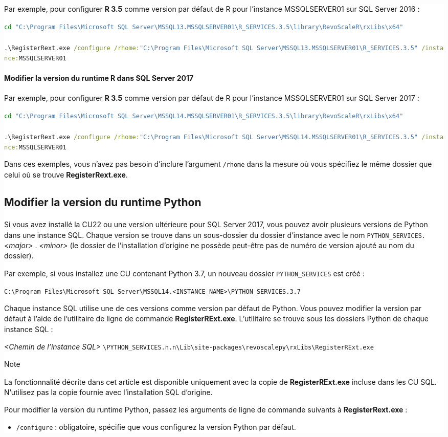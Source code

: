 Par exemple, pour configurer **R 3.5** comme version par défaut de R pour l’instance MSSQLSERVER01 sur SQL Server 2016 :

```cmd
cd "C:\Program Files\Microsoft SQL Server\MSSQL13.MSSQLSERVER01\R_SERVICES.3.5\library\RevoScaleR\rxLibs\x64"

.\RegisterRext.exe /configure /rhome:"C:\Program Files\Microsoft SQL Server\MSSQL13.MSSQLSERVER01\R_SERVICES.3.5" /instance:MSSQLSERVER01
```

#### <a name="change-r-runtime-version-in-sql-server-2017"></a>Modifier la version du runtime R dans SQL Server 2017

Par exemple, pour configurer **R 3.5** comme version par défaut de R pour l’instance MSSQLSERVER01 sur SQL Server 2017 :

```cmd
cd "C:\Program Files\Microsoft SQL Server\MSSQL14.MSSQLSERVER01\R_SERVICES.3.5\library\RevoScaleR\rxLibs\x64"

.\RegisterRext.exe /configure /rhome:"C:\Program Files\Microsoft SQL Server\MSSQL14.MSSQLSERVER01\R_SERVICES.3.5" /instance:MSSQLSERVER01
```

Dans ces exemples, vous n’avez pas besoin d’inclure l’argument `/rhome` dans la mesure où vous spécifiez le même dossier que celui où se trouve **RegisterRext.exe**.

## <a name="change-python-runtime-version"></a>Modifier la version du runtime Python

Si vous avez installé la CU22 ou une version ultérieure pour SQL Server 2017, vous pouvez avoir plusieurs versions de Python dans une instance SQL. Chaque version se trouve dans un sous-dossier du dossier d’instance avec le nom `PYTHON_SERVICES.`*&lt;major&gt;* . *&lt;minor&gt;* (le dossier de l’installation d’origine ne possède peut-être pas de numéro de version ajouté au nom du dossier).

Par exemple, si vous installez une CU contenant Python 3.7, un nouveau dossier `PYTHON_SERVICES` est créé :

`C:\Program Files\Microsoft SQL Server\MSSQL14.<INSTANCE_NAME>\PYTHON_SERVICES.3.7`  

Chaque instance SQL utilise une de ces versions comme version par défaut de Python. Vous pouvez modifier la version par défaut à l’aide de l’utilitaire de ligne de commande **RegisterRExt.exe**. L’utilitaire se trouve sous les dossiers Python de chaque instance SQL :

*&lt;Chemin de l’instance SQL&gt;* `\PYTHON_SERVICES.n.n\Lib\site-packages\revoscalepy\rxLibs\RegisterRExt.exe`

> [!Note]
> La fonctionnalité décrite dans cet article est disponible uniquement avec la copie de **RegisterRExt.exe** incluse dans les CU SQL. N’utilisez pas la copie fournie avec l’installation SQL d’origine.

Pour modifier la version du runtime Python, passez les arguments de ligne de commande suivants à **RegisterRext.exe** :

- `/configure` : obligatoire, spécifie que vous configurez la version Python par défaut.
